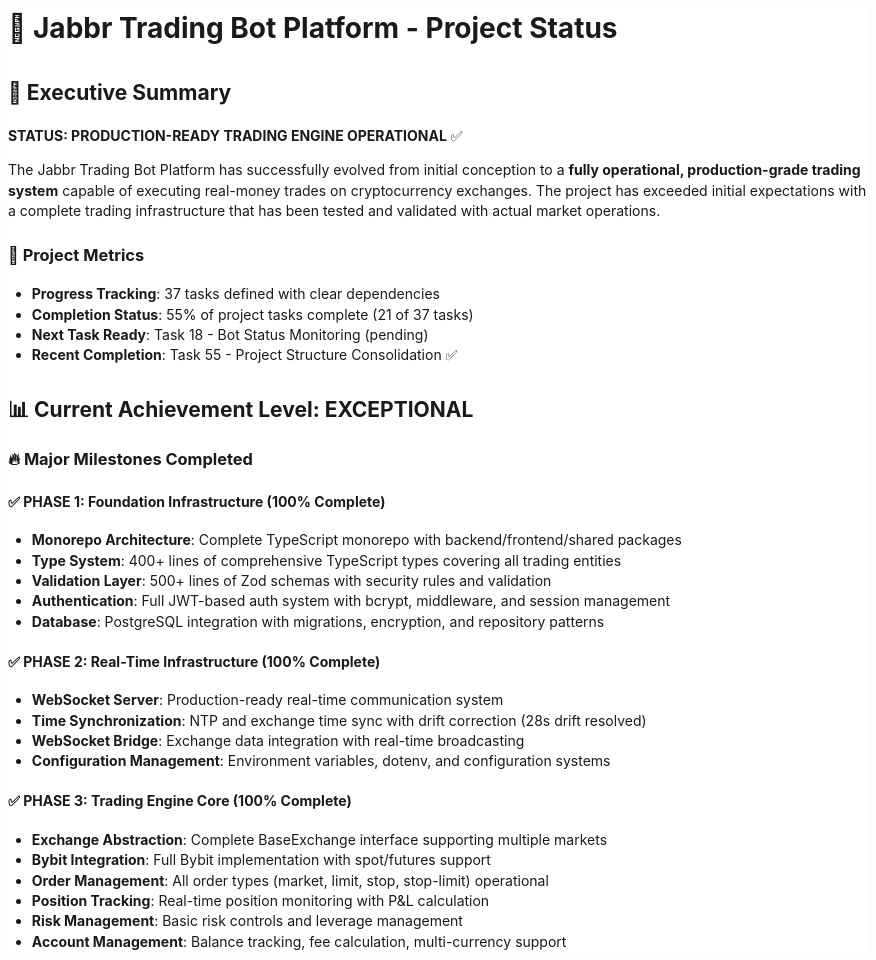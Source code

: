 # 🚀 Jabbr Trading Bot Platform - Project Status

## 🎯 Executive Summary

**STATUS: PRODUCTION-READY TRADING ENGINE OPERATIONAL** ✅

The Jabbr Trading Bot Platform has successfully evolved from initial conception
to a **fully operational, production-grade trading system** capable of executing
real-money trades on cryptocurrency exchanges. The project has exceeded initial
expectations with a complete trading infrastructure that has been tested and
validated with actual market operations.

### 🎯 **Project Metrics**

- **Progress Tracking**: 37 tasks defined with clear dependencies
- **Completion Status**: 55% of project tasks complete (21 of 37 tasks)
- **Next Task Ready**: Task 18 - Bot Status Monitoring (pending)
- **Recent Completion**: Task 55 - Project Structure Consolidation ✅

## 📊 Current Achievement Level: **EXCEPTIONAL**

### 🔥 Major Milestones Completed

#### ✅ **PHASE 1: Foundation Infrastructure (100% Complete)**

- **Monorepo Architecture**: Complete TypeScript monorepo with
  backend/frontend/shared packages
- **Type System**: 400+ lines of comprehensive TypeScript types covering all
  trading entities
- **Validation Layer**: 500+ lines of Zod schemas with security rules and
  validation
- **Authentication**: Full JWT-based auth system with bcrypt, middleware, and
  session management
- **Database**: PostgreSQL integration with migrations, encryption, and
  repository patterns

#### ✅ **PHASE 2: Real-Time Infrastructure (100% Complete)**

- **WebSocket Server**: Production-ready real-time communication system
- **Time Synchronization**: NTP and exchange time sync with drift correction
  (28s drift resolved)
- **WebSocket Bridge**: Exchange data integration with real-time broadcasting
- **Configuration Management**: Environment variables, dotenv, and configuration
  systems

#### ✅ **PHASE 3: Trading Engine Core (100% Complete)**

- **Exchange Abstraction**: Complete BaseExchange interface supporting multiple
  markets
- **Bybit Integration**: Full Bybit implementation with spot/futures support
- **Order Management**: All order types (market, limit, stop, stop-limit)
  operational
- **Position Tracking**: Real-time position monitoring with P&L calculation
- **Risk Management**: Basic risk controls and leverage management
- **Account Management**: Balance tracking, fee calculation, multi-currency
  support
